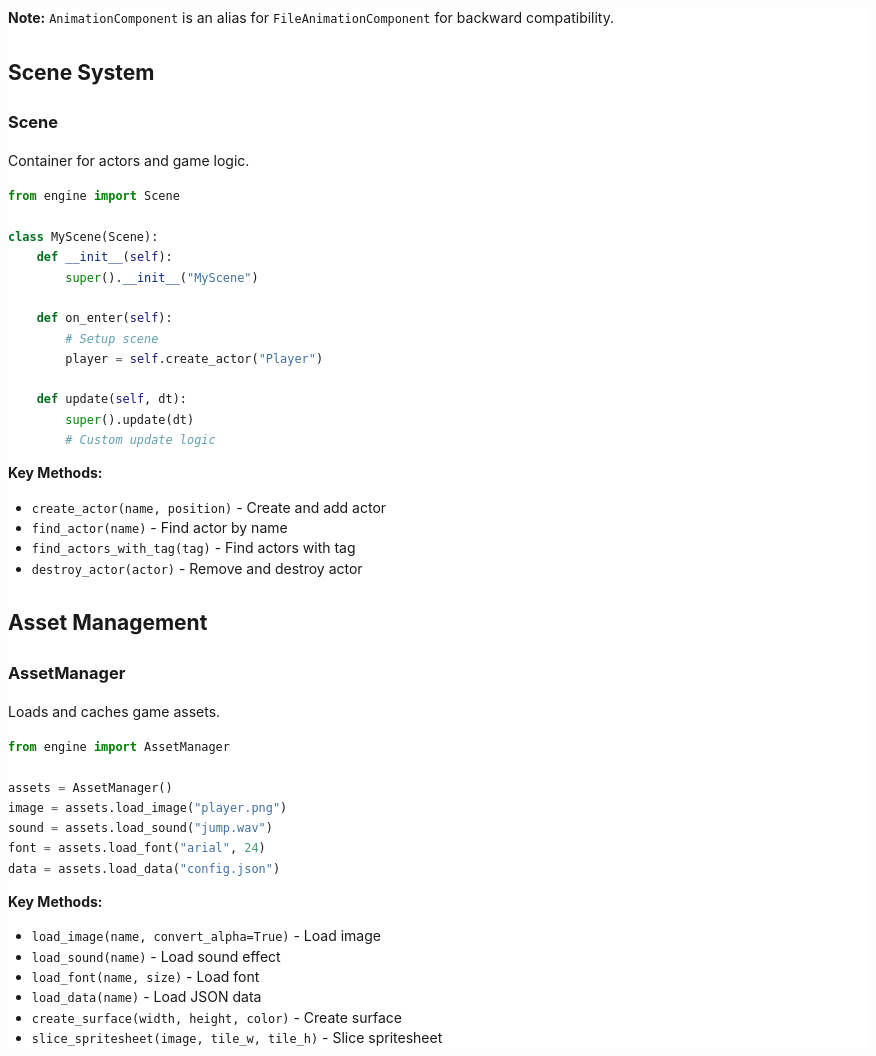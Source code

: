 **Note:** `AnimationComponent` is an alias for `FileAnimationComponent` for backward compatibility.

## Scene System

### Scene
Container for actors and game logic.

```python
from engine import Scene

class MyScene(Scene):
    def __init__(self):
        super().__init__("MyScene")
        
    def on_enter(self):
        # Setup scene
        player = self.create_actor("Player")
        
    def update(self, dt):
        super().update(dt)
        # Custom update logic
```

**Key Methods:**
- `create_actor(name, position)` - Create and add actor
- `find_actor(name)` - Find actor by name
- `find_actors_with_tag(tag)` - Find actors with tag
- `destroy_actor(actor)` - Remove and destroy actor

## Asset Management

### AssetManager
Loads and caches game assets.

```python
from engine import AssetManager

assets = AssetManager()
image = assets.load_image("player.png")
sound = assets.load_sound("jump.wav")
font = assets.load_font("arial", 24)
data = assets.load_data("config.json")
```

**Key Methods:**
- `load_image(name, convert_alpha=True)` - Load image
- `load_sound(name)` - Load sound effect
- `load_font(name, size)` - Load font
- `load_data(name)` - Load JSON data
- `create_surface(width, height, color)` - Create surface
- `slice_spritesheet(image, tile_w, tile_h)` - Slice spritesheet
